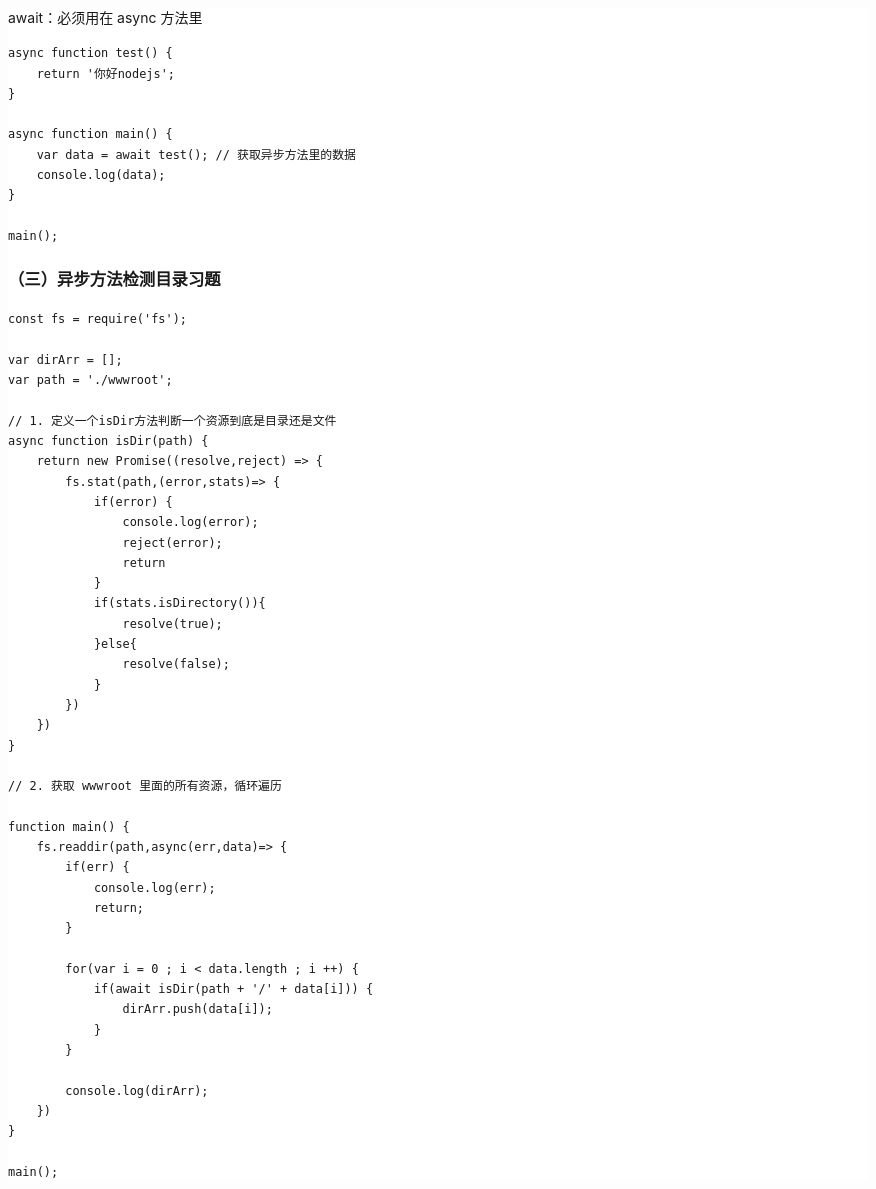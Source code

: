 await：必须用在 async 方法里

```
async function test() {
    return '你好nodejs';
}

async function main() {
    var data = await test(); // 获取异步方法里的数据
    console.log(data);
}

main();
```

### （三）异步方法检测目录习题

```
const fs = require('fs');

var dirArr = [];
var path = './wwwroot';

// 1. 定义一个isDir方法判断一个资源到底是目录还是文件
async function isDir(path) {
    return new Promise((resolve,reject) => {
        fs.stat(path,(error,stats)=> {
            if(error) {
                console.log(error);
                reject(error);
                return
            }
            if(stats.isDirectory()){
                resolve(true);
            }else{
                resolve(false);
            }
        })
    })
}

// 2. 获取 wwwroot 里面的所有资源，循环遍历

function main() {
    fs.readdir(path,async(err,data)=> {
        if(err) {
            console.log(err);
            return;
        }

        for(var i = 0 ; i < data.length ; i ++) {
            if(await isDir(path + '/' + data[i])) {
                dirArr.push(data[i]);
            }
        }

        console.log(dirArr);
    })
}

main();
```
